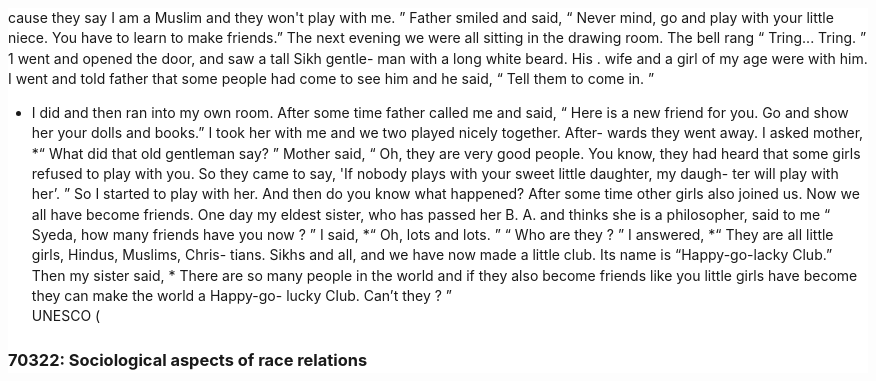 cause they say I am a Muslim and 
they won't play with me. ” Father 
smiled and said, “ Never mind, go and 
play with your little niece. You have 
to learn to make friends.” 
The next evening we were all sitting 
in the drawing room. The bell rang 
“ Tring... Tring. ” 1 went and opened 
the door, and saw a tall Sikh gentle- 
man with a long white beard. His 
. wife and a girl of my age were with 
him. I went and told father that 
some people had come to see him and 
he said, “ Tell them to come in. ” 
+ I did and then ran into my own 
room. After some time father called me 
and said, “ Here is a new friend for 
you. Go and show her your dolls 
and books.” I took her with me and 
we two played nicely together. After- 
wards they went away. 
I asked mother, *“ What did that old 
gentleman say? ” Mother said, 
“ Oh, they are very good people. You 
know, they had heard that some girls 
refused to play with you. So they 
came to say, 'If nobody plays with 
your sweet little daughter, my daugh- 
ter will play with her’. ” 
So I started to play with her. And 
then do you know what happened? 
After some time other girls also joined 
us. Now we all have become friends. 
One day my eldest sister, who has 
passed her B. A. and thinks she is a 
philosopher, said to me “ Syeda, 
how many friends have you now ? ” 
I said, *“ Oh, lots and lots. ” “ Who 
are they ? ” I answered, *“ They are 
all little girls, Hindus, Muslims, Chris- 
tians. Sikhs and all, and we have now 
made a little club. Its name is 
“Happy-go-lacky Club.” Then my 
sister said, * There are so many people 
in the world and if they also become 
friends like you little girls have become 
they can make the world a Happy-go- 
lucky Club. Can’t they ? ”   
UNESCO ( 


### 70322: Sociological aspects of race relations
